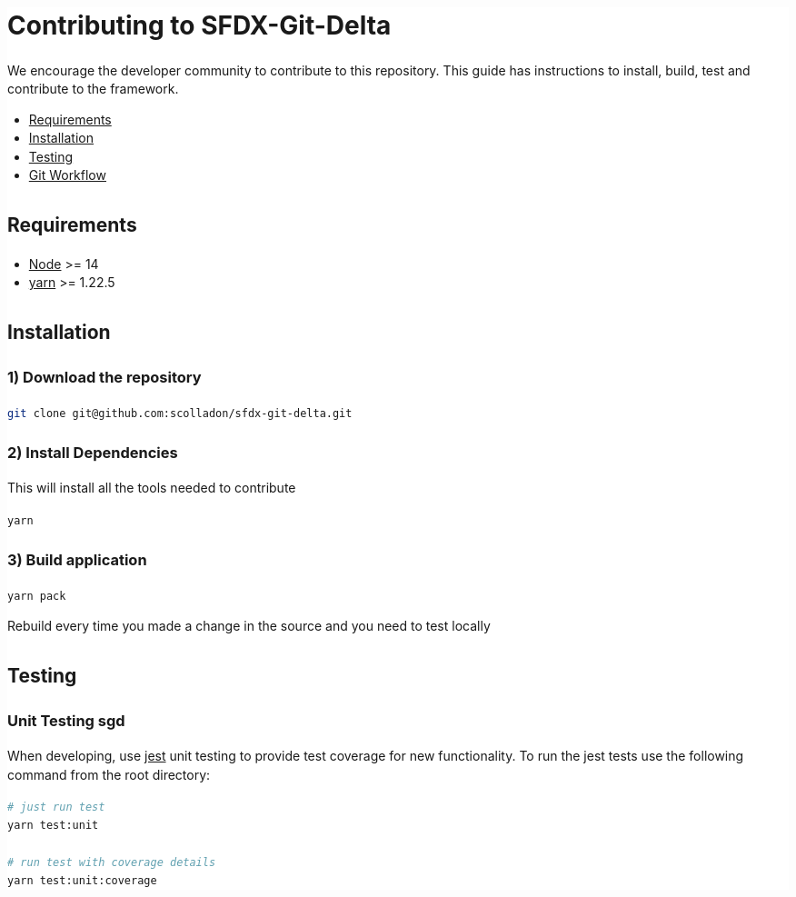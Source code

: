 # Contributing to SFDX-Git-Delta

We encourage the developer community to contribute to this repository. This guide has instructions to install, build, test and contribute to the framework.

- [Requirements](#requirements)
- [Installation](#installation)
- [Testing](#testing)
- [Git Workflow](#git-workflow)

## Requirements

- [Node](https://nodejs.org/) >= 14
- [yarn](https://yarnpkg.com/) >= 1.22.5

## Installation

### 1) Download the repository

```bash
git clone git@github.com:scolladon/sfdx-git-delta.git
```

### 2) Install Dependencies

This will install all the tools needed to contribute

```bash
yarn
```

### 3) Build application

```bash
yarn pack
```

Rebuild every time you made a change in the source and you need to test locally

## Testing

### Unit Testing sgd

When developing, use [jest](https://jestjs.io/en/) unit testing to provide test coverage for new functionality. To run the jest tests use the following command from the root directory:

```bash
# just run test
yarn test:unit

# run test with coverage details
yarn test:unit:coverage
```
